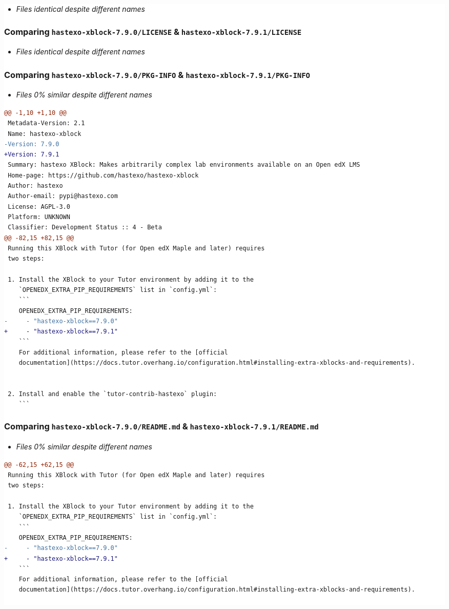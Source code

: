  * *Files identical despite different names*

### Comparing `hastexo-xblock-7.9.0/LICENSE` & `hastexo-xblock-7.9.1/LICENSE`

 * *Files identical despite different names*

### Comparing `hastexo-xblock-7.9.0/PKG-INFO` & `hastexo-xblock-7.9.1/PKG-INFO`

 * *Files 0% similar despite different names*

```diff
@@ -1,10 +1,10 @@
 Metadata-Version: 2.1
 Name: hastexo-xblock
-Version: 7.9.0
+Version: 7.9.1
 Summary: hastexo XBlock: Makes arbitrarily complex lab environments available on an Open edX LMS
 Home-page: https://github.com/hastexo/hastexo-xblock
 Author: hastexo
 Author-email: pypi@hastexo.com
 License: AGPL-3.0
 Platform: UNKNOWN
 Classifier: Development Status :: 4 - Beta
@@ -82,15 +82,15 @@
 Running this XBlock with Tutor (for Open edX Maple and later) requires
 two steps:
 
 1. Install the XBlock to your Tutor environment by adding it to the
    `OPENEDX_EXTRA_PIP_REQUIREMENTS` list in `config.yml`:
    ```
    OPENEDX_EXTRA_PIP_REQUIREMENTS:
-     - "hastexo-xblock==7.9.0"
+     - "hastexo-xblock==7.9.1"
    ```
    For additional information, please refer to the [official
    documentation](https://docs.tutor.overhang.io/configuration.html#installing-extra-xblocks-and-requirements).
 
 
 2. Install and enable the `tutor-contrib-hastexo` plugin:
    ```
```

### Comparing `hastexo-xblock-7.9.0/README.md` & `hastexo-xblock-7.9.1/README.md`

 * *Files 0% similar despite different names*

```diff
@@ -62,15 +62,15 @@
 Running this XBlock with Tutor (for Open edX Maple and later) requires
 two steps:
 
 1. Install the XBlock to your Tutor environment by adding it to the
    `OPENEDX_EXTRA_PIP_REQUIREMENTS` list in `config.yml`:
    ```
    OPENEDX_EXTRA_PIP_REQUIREMENTS:
-     - "hastexo-xblock==7.9.0"
+     - "hastexo-xblock==7.9.1"
    ```
    For additional information, please refer to the [official
    documentation](https://docs.tutor.overhang.io/configuration.html#installing-extra-xblocks-and-requirements).
 
```